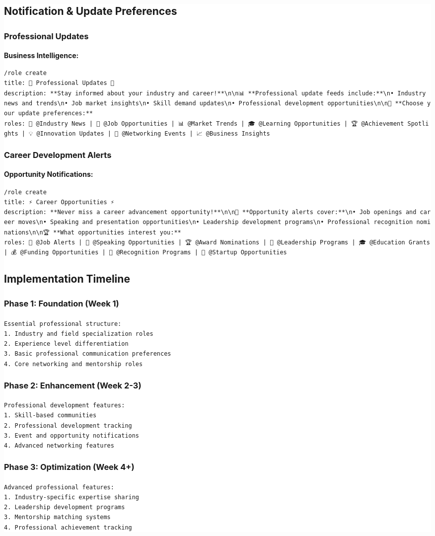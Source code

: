## Notification & Update Preferences

### Professional Updates

**Business Intelligence:**
```
/role create
title: 📰 Professional Updates 📰
description: **Stay informed about your industry and career!**\n\n📊 **Professional update feeds include:**\n• Industry news and trends\n• Job market insights\n• Skill demand updates\n• Professional development opportunities\n\n🔔 **Choose your update preferences:**
roles: 📰 @Industry News | 💼 @Job Opportunities | 📊 @Market Trends | 🎓 @Learning Opportunities | 🏆 @Achievement Spotlights | 💡 @Innovation Updates | 🤝 @Networking Events | 📈 @Business Insights
```

### Career Development Alerts

**Opportunity Notifications:**
```
/role create
title: ⚡ Career Opportunities ⚡
description: **Never miss a career advancement opportunity!**\n\n🎯 **Opportunity alerts cover:**\n• Job openings and career moves\n• Speaking and presentation opportunities\n• Leadership development programs\n• Professional recognition nominations\n\n🏆 **What opportunities interest you:**
roles: 💼 @Job Alerts | 🎤 @Speaking Opportunities | 🏆 @Award Nominations | 👑 @Leadership Programs | 🎓 @Education Grants | 💰 @Funding Opportunities | 🌟 @Recognition Programs | 🚀 @Startup Opportunities
```

## Implementation Timeline

### Phase 1: Foundation (Week 1)
```
Essential professional structure:
1. Industry and field specialization roles
2. Experience level differentiation
3. Basic professional communication preferences
4. Core networking and mentorship roles
```

### Phase 2: Enhancement (Week 2-3)
```
Professional development features:
1. Skill-based communities
2. Professional development tracking
3. Event and opportunity notifications
4. Advanced networking features
```

### Phase 3: Optimization (Week 4+)
```
Advanced professional features:
1. Industry-specific expertise sharing
2. Leadership development programs
3. Mentorship matching systems
4. Professional achievement tracking
```
